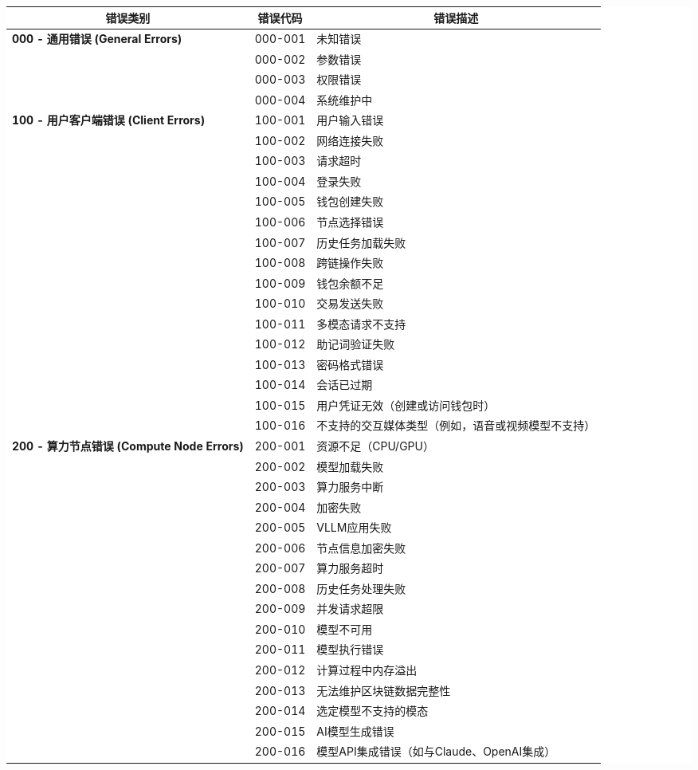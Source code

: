 | 错误类别 | 错误代码 | 错误描述 |
|----------|----------|----------|
| **000 - 通用错误 (General Errors)** | 000-001  | 未知错误 |
|                                      | 000-002  | 参数错误 |
|                                      | 000-003  | 权限错误 |
|                                      | 000-004  | 系统维护中 |
| **100 - 用户客户端错误 (Client Errors)** | 100-001  | 用户输入错误 |
|                                          | 100-002  | 网络连接失败 |
|                                          | 100-003  | 请求超时 |
|                                          | 100-004  | 登录失败 |
|                                          | 100-005  | 钱包创建失败 |
|                                          | 100-006  | 节点选择错误 |
|                                          | 100-007  | 历史任务加载失败 |
|                                          | 100-008  | 跨链操作失败 |
|                                          | 100-009  | 钱包余额不足 |
|                                          | 100-010  | 交易发送失败 |
|                                          | 100-011  | 多模态请求不支持 |
|                                          | 100-012  | 助记词验证失败 |
|                                          | 100-013  | 密码格式错误 |
|                                          | 100-014  | 会话已过期 |
|                                          | 100-015  | 用户凭证无效（创建或访问钱包时） |
|                                          | 100-016  | 不支持的交互媒体类型（例如，语音或视频模型不支持） |
| **200 - 算力节点错误 (Compute Node Errors)** | 200-001  | 资源不足（CPU/GPU） |
|                                              | 200-002  | 模型加载失败 |
|                                              | 200-003  | 算力服务中断 |
|                                              | 200-004  | 加密失败 |
|                                              | 200-005  | VLLM应用失败 |
|                                              | 200-006  | 节点信息加密失败 |
|                                              | 200-007  | 算力服务超时 |
|                                              | 200-008  | 历史任务处理失败 |
|                                              | 200-009  | 并发请求超限 |
|                                              | 200-010  | 模型不可用 |
|                                              | 200-011  | 模型执行错误 |
|                                              | 200-012  | 计算过程中内存溢出 |
|                                              | 200-013  | 无法维护区块链数据完整性 |
|                                              | 200-014  | 选定模型不支持的模态 |
|                                              | 200-015  | AI模型生成错误 |
|                                              | 200-016  | 模型API集成错误（如与Claude、OpenAI集成） |